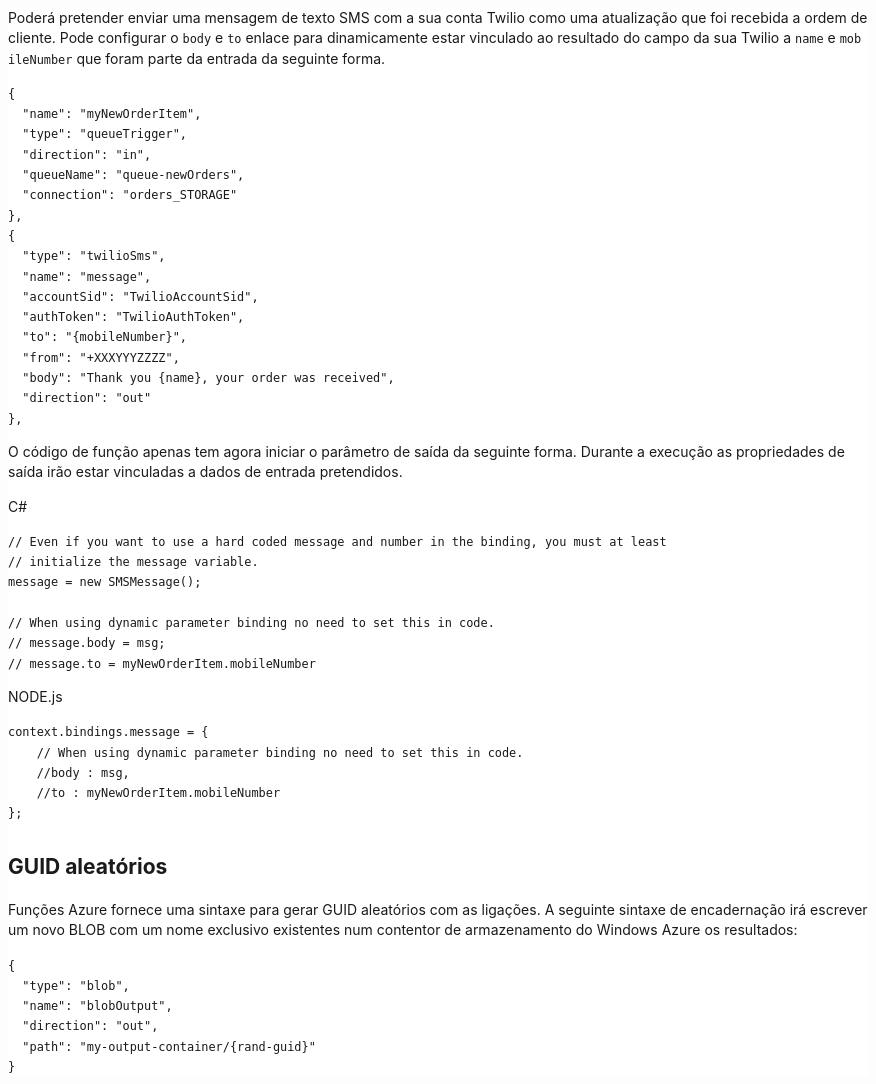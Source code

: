 Poderá pretender enviar uma mensagem de texto SMS com a sua conta Twilio como uma atualização que foi recebida a ordem de cliente.  Pode configurar o `body` e `to` enlace para dinamicamente estar vinculado ao resultado do campo da sua Twilio a `name` e `mobileNumber` que foram parte da entrada da seguinte forma.

    {
      "name": "myNewOrderItem",
      "type": "queueTrigger",
      "direction": "in",
      "queueName": "queue-newOrders",
      "connection": "orders_STORAGE"
    },
    {
      "type": "twilioSms",
      "name": "message",
      "accountSid": "TwilioAccountSid",
      "authToken": "TwilioAuthToken",
      "to": "{mobileNumber}",
      "from": "+XXXYYYZZZZ",
      "body": "Thank you {name}, your order was received",
      "direction": "out"
    },
 
O código de função apenas tem agora iniciar o parâmetro de saída da seguinte forma. Durante a execução as propriedades de saída irão estar vinculadas a dados de entrada pretendidos.

C#

    // Even if you want to use a hard coded message and number in the binding, you must at least 
    // initialize the message variable.
    message = new SMSMessage();

    // When using dynamic parameter binding no need to set this in code.
    // message.body = msg;
    // message.to = myNewOrderItem.mobileNumber

NODE.js

    context.bindings.message = {
        // When using dynamic parameter binding no need to set this in code.
        //body : msg,
        //to : myNewOrderItem.mobileNumber
    };




## <a name="random-guids"></a>GUID aleatórios

Funções Azure fornece uma sintaxe para gerar GUID aleatórios com as ligações. A seguinte sintaxe de encadernação irá escrever um novo BLOB com um nome exclusivo existentes num contentor de armazenamento do Windows Azure os resultados: 

    {
      "type": "blob",
      "name": "blobOutput",
      "direction": "out",
      "path": "my-output-container/{rand-guid}"
    }
